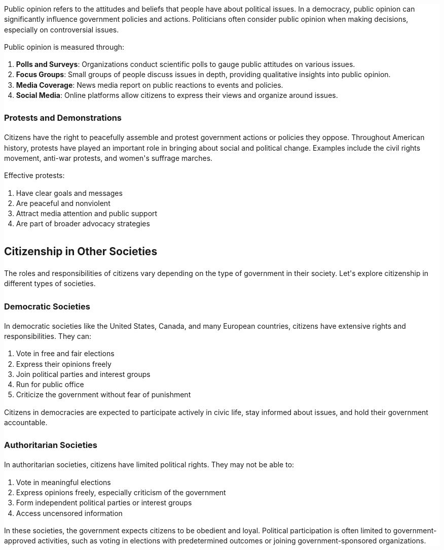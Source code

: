 Public opinion refers to the attitudes and beliefs that people have about political issues. In a democracy, public opinion can significantly influence government policies and actions. Politicians often consider public opinion when making decisions, especially on controversial issues.

Public opinion is measured through:
1. **Polls and Surveys**: Organizations conduct scientific polls to gauge public attitudes on various issues.
2. **Focus Groups**: Small groups of people discuss issues in depth, providing qualitative insights into public opinion.
3. **Media Coverage**: News media report on public reactions to events and policies.
4. **Social Media**: Online platforms allow citizens to express their views and organize around issues.

### Protests and Demonstrations

Citizens have the right to peacefully assemble and protest government actions or policies they oppose. Throughout American history, protests have played an important role in bringing about social and political change. Examples include the civil rights movement, anti-war protests, and women's suffrage marches.

Effective protests:
1. Have clear goals and messages
2. Are peaceful and nonviolent
3. Attract media attention and public support
4. Are part of broader advocacy strategies

## Citizenship in Other Societies

The roles and responsibilities of citizens vary depending on the type of government in their society. Let's explore citizenship in different types of societies.

### Democratic Societies

In democratic societies like the United States, Canada, and many European countries, citizens have extensive rights and responsibilities. They can:
1. Vote in free and fair elections
2. Express their opinions freely
3. Join political parties and interest groups
4. Run for public office
5. Criticize the government without fear of punishment

Citizens in democracies are expected to participate actively in civic life, stay informed about issues, and hold their government accountable.

### Authoritarian Societies

In authoritarian societies, citizens have limited political rights. They may not be able to:
1. Vote in meaningful elections
2. Express opinions freely, especially criticism of the government
3. Form independent political parties or interest groups
4. Access uncensored information

In these societies, the government expects citizens to be obedient and loyal. Political participation is often limited to government-approved activities, such as voting in elections with predetermined outcomes or joining government-sponsored organizations.
